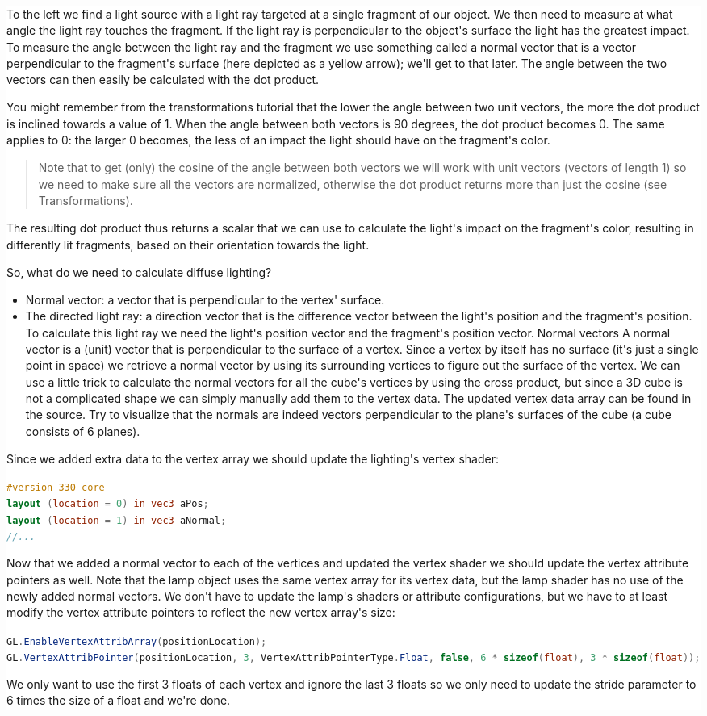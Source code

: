 
To the left we find a light source with a light ray targeted at a single fragment of our object. We then need to measure at what angle the light ray touches the fragment. If the light ray is perpendicular to the object's surface the light has the greatest impact. To measure the angle between the light ray and the fragment we use something called a normal vector that is a vector perpendicular to the fragment's surface (here depicted as a yellow arrow); we'll get to that later. The angle between the two vectors can then easily be calculated with the dot product.

You might remember from the transformations tutorial that the lower the angle between two unit vectors, the more the dot product is inclined towards a value of 1. When the angle between both vectors is 90 degrees, the dot product becomes 0. The same applies to θ: the larger θ becomes, the less of an impact the light should have on the fragment's color.

> Note that to get (only) the cosine of the angle between both vectors we will work with unit vectors (vectors of length 1) so we need to make sure all the vectors are normalized, otherwise the dot product returns more than just the cosine (see Transformations).

The resulting dot product thus returns a scalar that we can use to calculate the light's impact on the fragment's color, resulting in differently lit fragments, based on their orientation towards the light.

So, what do we need to calculate diffuse lighting?

* Normal vector: a vector that is perpendicular to the vertex' surface.
* The directed light ray: a direction vector that is the difference vector between the light's position and the fragment's position. To calculate this light ray we need the light's position vector and the fragment's position vector.
Normal vectors
A normal vector is a (unit) vector that is perpendicular to the surface of a vertex. Since a vertex by itself has no surface (it's just a single point in space) we retrieve a normal vector by using its surrounding vertices to figure out the surface of the vertex. We can use a little trick to calculate the normal vectors for all the cube's vertices by using the cross product, but since a 3D cube is not a complicated shape we can simply manually add them to the vertex data. The updated vertex data array can be found in the source. Try to visualize that the normals are indeed vectors perpendicular to the plane's surfaces of the cube (a cube consists of 6 planes).

Since we added extra data to the vertex array we should update the lighting's vertex shader:

```glsl
#version 330 core
layout (location = 0) in vec3 aPos;
layout (location = 1) in vec3 aNormal;
//...
```
Now that we added a normal vector to each of the vertices and updated the vertex shader we should update the vertex attribute pointers as well. Note that the lamp object uses the same vertex array for its vertex data, but the lamp shader has no use of the newly added normal vectors. We don't have to update the lamp's shaders or attribute configurations, but we have to at least modify the vertex attribute pointers to reflect the new vertex array's size:

```cs
GL.EnableVertexAttribArray(positionLocation);
GL.VertexAttribPointer(positionLocation, 3, VertexAttribPointerType.Float, false, 6 * sizeof(float), 3 * sizeof(float));
```
We only want to use the first 3 floats of each vertex and ignore the last 3 floats so we only need to update the stride parameter to 6 times the size of a float and we're done.

